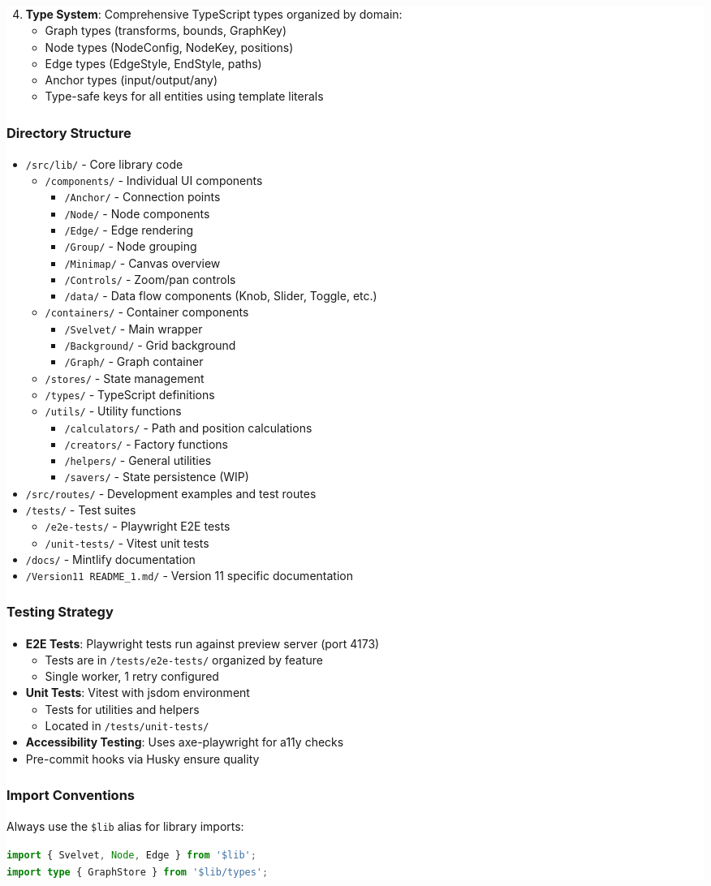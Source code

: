 4. **Type System**: Comprehensive TypeScript types organized by domain:
   - Graph types (transforms, bounds, GraphKey)
   - Node types (NodeConfig, NodeKey, positions)
   - Edge types (EdgeStyle, EndStyle, paths)
   - Anchor types (input/output/any)
   - Type-safe keys for all entities using template literals

### Directory Structure

- `/src/lib/` - Core library code
  - `/components/` - Individual UI components
    - `/Anchor/` - Connection points
    - `/Node/` - Node components
    - `/Edge/` - Edge rendering
    - `/Group/` - Node grouping
    - `/Minimap/` - Canvas overview
    - `/Controls/` - Zoom/pan controls
    - `/data/` - Data flow components (Knob, Slider, Toggle, etc.)
  - `/containers/` - Container components
    - `/Svelvet/` - Main wrapper
    - `/Background/` - Grid background
    - `/Graph/` - Graph container
  - `/stores/` - State management
  - `/types/` - TypeScript definitions
  - `/utils/` - Utility functions
    - `/calculators/` - Path and position calculations
    - `/creators/` - Factory functions
    - `/helpers/` - General utilities
    - `/savers/` - State persistence (WIP)
- `/src/routes/` - Development examples and test routes
- `/tests/` - Test suites
  - `/e2e-tests/` - Playwright E2E tests
  - `/unit-tests/` - Vitest unit tests
- `/docs/` - Mintlify documentation
- `/Version11 README_1.md/` - Version 11 specific documentation

### Testing Strategy

- **E2E Tests**: Playwright tests run against preview server (port 4173)
  - Tests are in `/tests/e2e-tests/` organized by feature
  - Single worker, 1 retry configured
- **Unit Tests**: Vitest with jsdom environment
  - Tests for utilities and helpers
  - Located in `/tests/unit-tests/`
- **Accessibility Testing**: Uses axe-playwright for a11y checks
- Pre-commit hooks via Husky ensure quality

### Import Conventions

Always use the `$lib` alias for library imports:

```typescript
import { Svelvet, Node, Edge } from '$lib';
import type { GraphStore } from '$lib/types';
```
